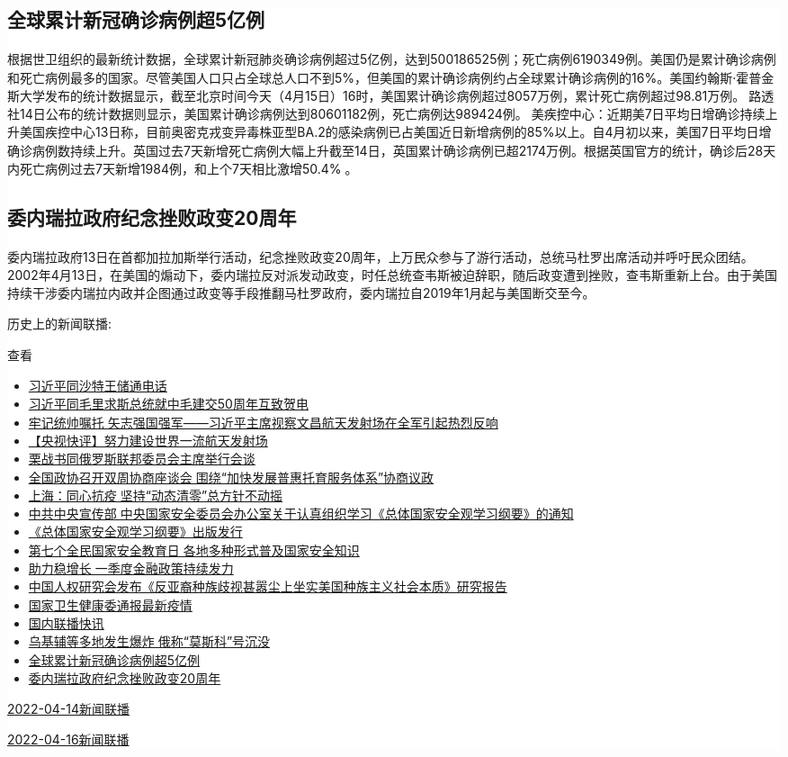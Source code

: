 
## 全球累计新冠确诊病例超5亿例


根据世卫组织的最新统计数据，全球累计新冠肺炎确诊病例超过5亿例，达到500186525例；死亡病例6190349例。美国仍是累计确诊病例和死亡病例最多的国家。尽管美国人口只占全球总人口不到5%，但美国的累计确诊病例约占全球累计确诊病例的16%。美国约翰斯·霍普金斯大学发布的统计数据显示，截至北京时间今天（4月15日）16时，美国累计确诊病例超过8057万例，累计死亡病例超过98.81万例。 路透社14日公布的统计数据则显示，美国累计确诊病例达到80601182例，死亡病例达989424例。 美疾控中心：近期美7日平均日增确诊持续上升美国疾控中心13日称，目前奥密克戎变异毒株亚型BA.2的感染病例已占美国近日新增病例的85%以上。自4月初以来，美国7日平均日增确诊病例数持续上升。英国过去7天新增死亡病例大幅上升截至14日，英国累计确诊病例已超2174万例。根据英国官方的统计，确诊后28天内死亡病例过去7天新增1984例，和上个7天相比激增50.4% 。


## 委内瑞拉政府纪念挫败政变20周年


委内瑞拉政府13日在首都加拉加斯举行活动，纪念挫败政变20周年，上万民众参与了游行活动，总统马杜罗出席活动并呼吁民众团结。2002年4月13日，在美国的煽动下，委内瑞拉反对派发动政变，时任总统查韦斯被迫辞职，随后政变遭到挫败，查韦斯重新上台。由于美国持续干涉委内瑞拉内政并企图通过政变等手段推翻马杜罗政府，委内瑞拉自2019年1月起与美国断交至今。






历史上的新闻联播:

 查看
 

* [习近平同沙特王储通电话](#习近平同沙特王储通电话)
* [习近平同毛里求斯总统就中毛建交50周年互致贺电](#习近平同毛里求斯总统就中毛建交50周年互致贺电)
* [牢记统帅嘱托 矢志强国强军——习近平主席视察文昌航天发射场在全军引起热烈反响](#牢记统帅嘱托-矢志强国强军——习近平主席视察文昌航天发射场在全军引起热烈反响)
* [【央视快评】努力建设世界一流航天发射场](#【央视快评】努力建设世界一流航天发射场)
* [栗战书同俄罗斯联邦委员会主席举行会谈](#栗战书同俄罗斯联邦委员会主席举行会谈)
* [全国政协召开双周协商座谈会 围绕“加快发展普惠托育服务体系”协商议政](#全国政协召开双周协商座谈会-围绕“加快发展普惠托育服务体系”协商议政)
* [上海：同心抗疫 坚持“动态清零”总方针不动摇](#上海：同心抗疫-坚持“动态清零”总方针不动摇)
* [中共中央宣传部 中央国家安全委员会办公室关于认真组织学习《总体国家安全观学习纲要》的通知](#中共中央宣传部-中央国家安全委员会办公室关于认真组织学习《总体国家安全观学习纲要》的通知)
* [《总体国家安全观学习纲要》出版发行](#《总体国家安全观学习纲要》出版发行)
* [第七个全民国家安全教育日 各地多种形式普及国家安全知识](#第七个全民国家安全教育日-各地多种形式普及国家安全知识)
* [助力稳增长 一季度金融政策持续发力](#助力稳增长-一季度金融政策持续发力)
* [中国人权研究会发布《反亚裔种族歧视甚嚣尘上坐实美国种族主义社会本质》研究报告](#中国人权研究会发布《反亚裔种族歧视甚嚣尘上坐实美国种族主义社会本质》研究报告)
* [国家卫生健康委通报最新疫情](#国家卫生健康委通报最新疫情)
* [国内联播快讯](#国内联播快讯)
* [乌基辅等多地发生爆炸 俄称“莫斯科”号沉没](#乌基辅等多地发生爆炸-俄称“莫斯科”号沉没)
* [全球累计新冠确诊病例超5亿例](#全球累计新冠确诊病例超5亿例)
* [委内瑞拉政府纪念挫败政变20周年](#委内瑞拉政府纪念挫败政变20周年)






[2022-04-14新闻联播](/xinwenlianbo/20220414)


[2022-04-16新闻联播](/xinwenlianbo/20220416)



